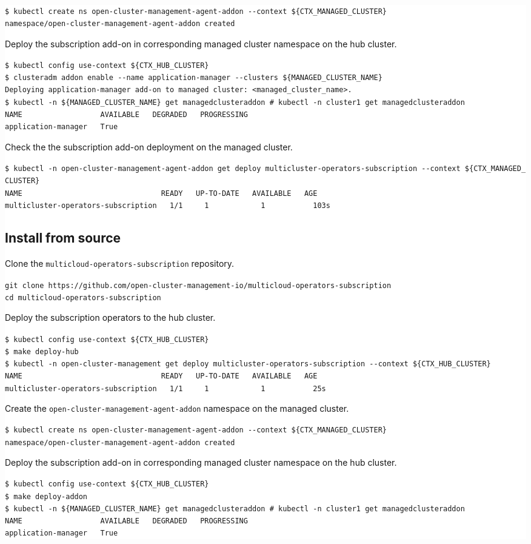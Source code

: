 ```Shell
$ kubectl create ns open-cluster-management-agent-addon --context ${CTX_MANAGED_CLUSTER}
namespace/open-cluster-management-agent-addon created
```

Deploy the subscription add-on in corresponding managed cluster namespace on the hub cluster.

```Shell
$ kubectl config use-context ${CTX_HUB_CLUSTER}
$ clusteradm addon enable --name application-manager --clusters ${MANAGED_CLUSTER_NAME}
Deploying application-manager add-on to managed cluster: <managed_cluster_name>.
$ kubectl -n ${MANAGED_CLUSTER_NAME} get managedclusteraddon # kubectl -n cluster1 get managedclusteraddon
NAME                  AVAILABLE   DEGRADED   PROGRESSING
application-manager   True
```

Check the the subscription add-on deployment on the managed cluster.

```Shell
$ kubectl -n open-cluster-management-agent-addon get deploy multicluster-operators-subscription --context ${CTX_MANAGED_CLUSTER}
NAME                                READY   UP-TO-DATE   AVAILABLE   AGE
multicluster-operators-subscription   1/1     1            1           103s
```

## Install from source

Clone the `multicloud-operators-subscription` repository.

```Shell
git clone https://github.com/open-cluster-management-io/multicloud-operators-subscription
cd multicloud-operators-subscription
```

Deploy the subscription operators to the hub cluster.

```Shell
$ kubectl config use-context ${CTX_HUB_CLUSTER}
$ make deploy-hub
$ kubectl -n open-cluster-management get deploy multicluster-operators-subscription --context ${CTX_HUB_CLUSTER}
NAME                                READY   UP-TO-DATE   AVAILABLE   AGE
multicluster-operators-subscription   1/1     1            1           25s
```

Create the `open-cluster-management-agent-addon` namespace on the managed cluster.

```Shell
$ kubectl create ns open-cluster-management-agent-addon --context ${CTX_MANAGED_CLUSTER}
namespace/open-cluster-management-agent-addon created
```

Deploy the subscription add-on in corresponding managed cluster namespace on the hub cluster.

```Shell
$ kubectl config use-context ${CTX_HUB_CLUSTER}
$ make deploy-addon
$ kubectl -n ${MANAGED_CLUSTER_NAME} get managedclusteraddon # kubectl -n cluster1 get managedclusteraddon
NAME                  AVAILABLE   DEGRADED   PROGRESSING
application-manager   True
```
